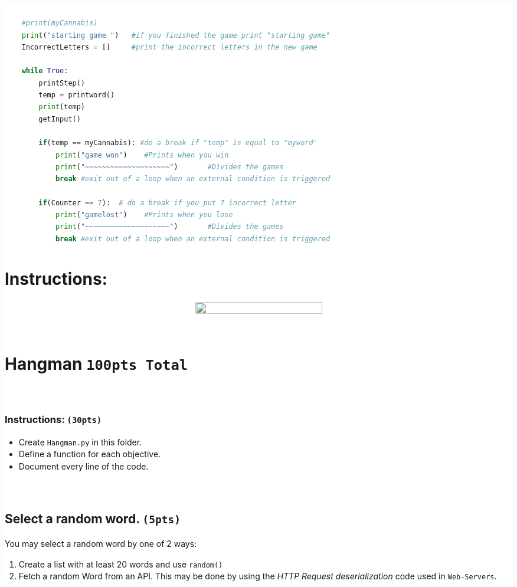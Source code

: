 ```python

    #print(myCannabis)
    print("starting game ")   #if you finished the game print "starting game"
    IncorrectLetters = []     #print the incorrect letters in the new game

    while True:
        printStep()
        temp = printword()
        print(temp)
        getInput()

        if(temp == myCannabis): #do a break if "temp" is equal to "myword"
            print("game won")    #Prints when you win
            print("~~~~~~~~~~~~~~~~~~~~")       #Divides the games
            break #exit out of a loop when an external condition is triggered

        if(Counter == 7):  # do a break if you put 7 incorrect letter
            print("gamelost")    #Prints when you lose
            print("~~~~~~~~~~~~~~~~~~~~")       #Divides the games
            break #exit out of a loop when an external condition is triggered
```




# Instructions:

<div style="text-align:center">
        <img    src="https://media.istockphoto.com/illustrations/simple-illustration-of-hangman-game-illustration-id1196954772?k=20&m=1196954772&s=612x612&w=0&h=nzsr9bCwxp9xW3dp-nBJeXE7TVGqnWtdJpbaXvEyl3E="
                width="50%" 
                height="50%" />          
</div>

<br>

# Hangman `100pts Total`

<br>

### Instructions: `(30pts)`
* Create `Hangman.py` in this folder.
* Define a function for each objective.
* Document every line of the code.


<br>

## Select a random word. `(5pts)`
You may select a random word by one of 2 ways:
1. Create a list with at least 20 words and use `random()`
2. Fetch a random Word from an API. This may be done by using the *HTTP Request deserialization* code used in `Web-Servers`.

